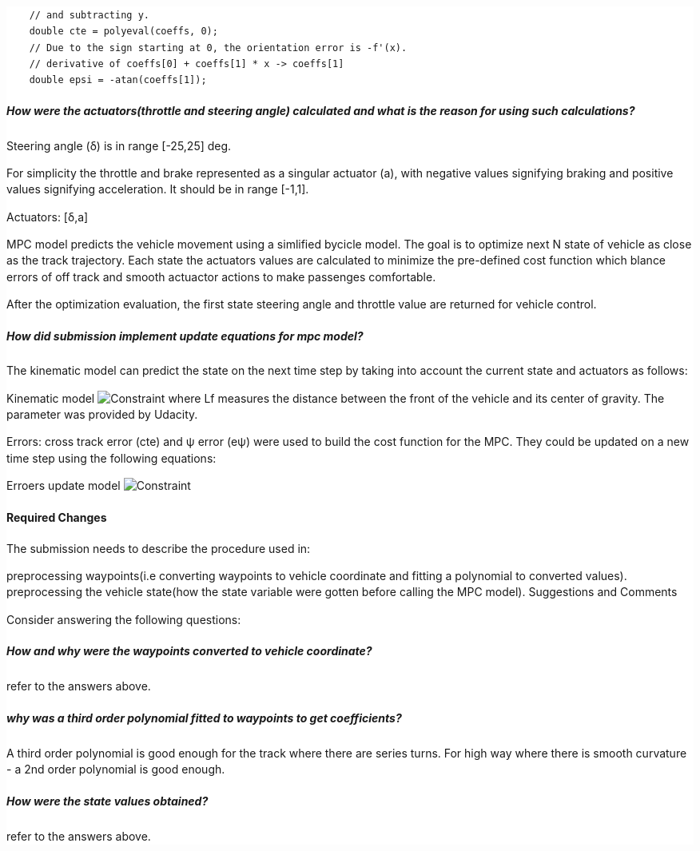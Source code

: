 ```
    // and subtracting y.
    double cte = polyeval(coeffs, 0);
    // Due to the sign starting at 0, the orientation error is -f'(x).
    // derivative of coeffs[0] + coeffs[1] * x -> coeffs[1]
    double epsi = -atan(coeffs[1]);
```
##### How were the actuators(throttle and steering angle) calculated and what is the reason for using such calculations?
Steering angle (δ) is in range [-25,25] deg. 

For simplicity the throttle and brake represented as a singular actuator (a), with negative values signifying braking and positive values signifying acceleration. It should be in range [-1,1].

Actuators: [δ,a]

MPC model predicts the vehicle movement using a simlified bycicle model. The goal is to optimize next N state of vehicle as close as the track trajectory. Each state the actuators values are calculated to minimize the pre-defined cost function which blance errors of off track and smooth actuactor actions to make passenges comfortable. 

After the optimization evaluation, the first state steering angle and throttle value are returned for vehicle control.
##### How did submission implement update equations for mpc model?
The kinematic model can predict the state on the next time step by taking into account the current state and actuators as follows:

Kinematic model
![Constraint](images/model.png "constraint")
where Lf measures the distance between the front of the vehicle and its center of gravity. The parameter was provided by Udacity.

Errors: cross track error (cte) and ψ error (eψ) were used to build the cost function for the MPC. They could be updated on a new time step using the following equations:

Erroers update model
![Constraint](images/error_state.png "constraint")


#### Required Changes

The submission needs to describe the procedure used in:

preprocessing waypoints(i.e converting waypoints to vehicle coordinate and fitting a polynomial to converted values).
preprocessing the vehicle state(how the state variable were gotten before calling the MPC model).
Suggestions and Comments

Consider answering the following questions:

##### How and why were the waypoints converted to vehicle coordinate?
refer to the answers above.
##### why was a third order polynomial fitted to waypoints to get coefficients?
A third order polynomial is good enough for the track where there are series turns. For high way where there is smooth curvature - a 2nd order polynomial is good enough.
##### How were the state values obtained?
refer to the answers above.
